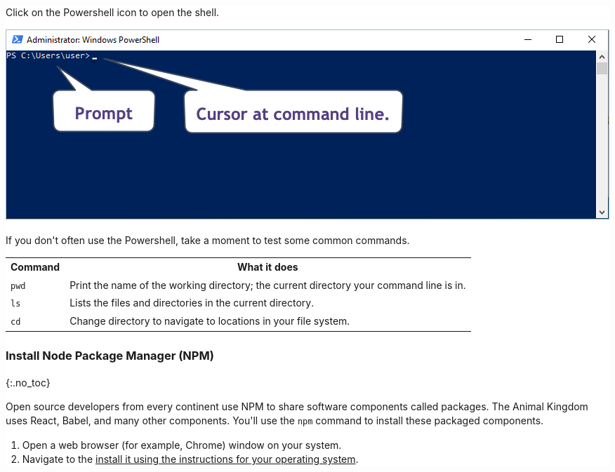 Click on the Powershell icon to open the shell.

<img src="images/windows-cmndline.png" alt="">

If you don't often use the Powershell, take a moment to test some common commands.

<table class="uk-table uk-table-small uk-table-divider">
 <tr>
   <th>Command</th>
   <th>What it does</th>
 </tr>
 <tr>
   <td><code>pwd</code></td>
   <td>Print the name of the working directory; the current directory your command line is in.</td>
 </tr>
 <tr>
   <td><code>ls</code></td>
   <td>Lists the files and directories in the current directory.</td>
 </tr>
 <tr>
   <td><code>cd</code></td>
   <td>Change directory to navigate to locations in your file system.</td>
 </tr>
</table>

### Install Node Package Manager (NPM)
{:.no_toc}

Open source developers from every continent use NPM to share software components
called packages. The Animal Kingdom uses  React, Babel, and many other
components. You'll use the `npm` command to install these packaged components.

1. Open a web browser (for example, Chrome) window on your system.
2. Navigate to the  <a href="https://www.nodejs.org/en/download/" target="\_blank">install it using the instructions for your operating system</a>.

